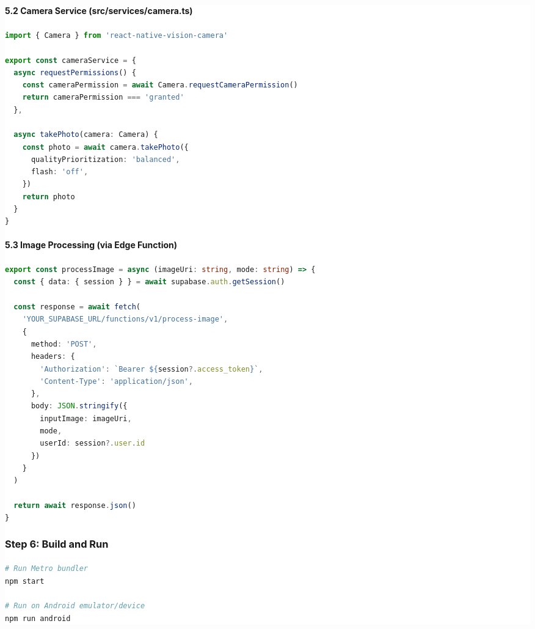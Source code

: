 #### 5.2 Camera Service (src/services/camera.ts)
```typescript
import { Camera } from 'react-native-vision-camera'

export const cameraService = {
  async requestPermissions() {
    const cameraPermission = await Camera.requestCameraPermission()
    return cameraPermission === 'granted'
  },

  async takePhoto(camera: Camera) {
    const photo = await camera.takePhoto({
      qualityPrioritization: 'balanced',
      flash: 'off',
    })
    return photo
  }
}
```

#### 5.3 Image Processing (via Edge Function)
```typescript
export const processImage = async (imageUri: string, mode: string) => {
  const { data: { session } } = await supabase.auth.getSession()
  
  const response = await fetch(
    'YOUR_SUPABASE_URL/functions/v1/process-image',
    {
      method: 'POST',
      headers: {
        'Authorization': `Bearer ${session?.access_token}`,
        'Content-Type': 'application/json',
      },
      body: JSON.stringify({
        inputImage: imageUri,
        mode,
        userId: session?.user.id
      })
    }
  )
  
  return await response.json()
}
```

### Step 6: Build and Run

```bash
# Run Metro bundler
npm start

# Run on Android emulator/device
npm run android
```
